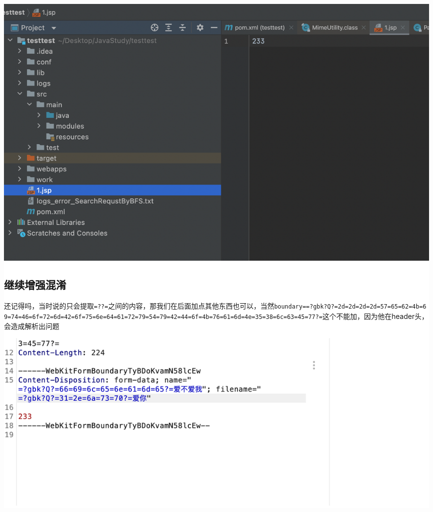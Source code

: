 ![](Java文件上传大杀器-绕waf(针对commons-fileupload组件)/15.png)

## 继续增强混淆

还记得吗，当时说的只会提取`=??=`之间的内容，那我们在后面加点其他东西也可以，当然`boundary==?gbk?Q?=2d=2d=2d=2d=57=65=62=4b=69=74=46=6f=72=6d=42=6f=75=6e=64=61=72=79=54=79=42=44=6f=4b=76=61=6d=4e=35=38=6c=63=45=77?=`这个不能加，因为他在header头，会造成解析出问题

![](Java文件上传大杀器-绕waf(针对commons-fileupload组件)/16.png)
